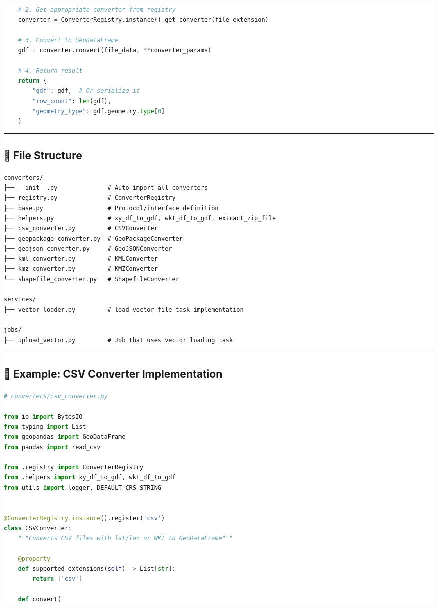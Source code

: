 ```python
    # 2. Get appropriate converter from registry
    converter = ConverterRegistry.instance().get_converter(file_extension)
    
    # 3. Convert to GeoDataFrame
    gdf = converter.convert(file_data, **converter_params)
    
    # 4. Return result
    return {
        "gdf": gdf,  # Or serialize it
        "row_count": len(gdf),
        "geometry_type": gdf.geometry.type[0]
    }
```

---

## 📁 File Structure

```
converters/
├── __init__.py              # Auto-import all converters
├── registry.py              # ConverterRegistry
├── base.py                  # Protocol/interface definition
├── helpers.py               # xy_df_to_gdf, wkt_df_to_gdf, extract_zip_file
├── csv_converter.py         # CSVConverter
├── geopackage_converter.py  # GeoPackageConverter
├── geojson_converter.py     # GeoJSONConverter
├── kml_converter.py         # KMLConverter
├── kmz_converter.py         # KMZConverter
└── shapefile_converter.py   # ShapefileConverter

services/
├── vector_loader.py         # load_vector_file task implementation

jobs/
├── upload_vector.py         # Job that uses vector loading task
```

---

## 🎨 Example: CSV Converter Implementation

```python
# converters/csv_converter.py

from io import BytesIO
from typing import List
from geopandas import GeoDataFrame
from pandas import read_csv

from .registry import ConverterRegistry
from .helpers import xy_df_to_gdf, wkt_df_to_gdf
from utils import logger, DEFAULT_CRS_STRING


@ConverterRegistry.instance().register('csv')
class CSVConverter:
    """Converts CSV files with lat/lon or WKT to GeoDataFrame"""
    
    @property
    def supported_extensions(self) -> List[str]:
        return ['csv']
    
    def convert(
```